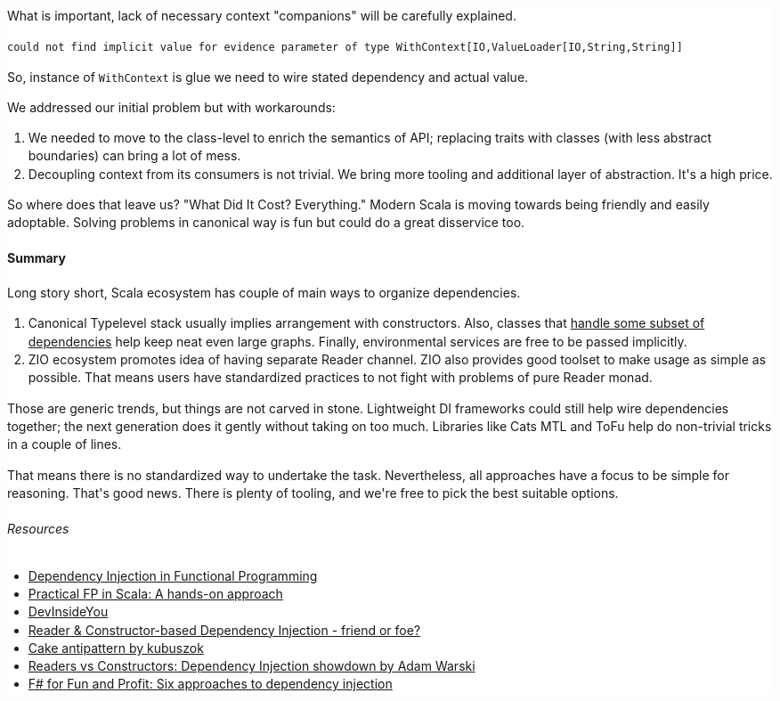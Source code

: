 What is important, lack of necessary context "companions" will be carefully explained.
```
could not find implicit value for evidence parameter of type WithContext[IO,ValueLoader[IO,String,String]]
```
So, instance of `WithContext` is glue we need to wire stated dependency and actual value.

We addressed our initial problem but with workarounds:
1. We needed to move to the class-level to enrich the semantics of API; replacing traits with classes (with less abstract boundaries) can bring a lot of mess.
2. Decoupling context from its consumers is not trivial. We bring more tooling and additional layer of abstraction. It's a high price.

So where does that leave us? "What Did It Cost? Everything." Modern Scala is moving towards being friendly and easily adoptable. Solving problems in canonical way is fun but could do a great disservice too.

#### Summary
Long story short, Scala ecosystem has couple of main ways to organize dependencies.
1. Canonical Typelevel stack usually implies arrangement with constructors. Also, classes that [handle some subset of dependencies](https://github.com/gvolpe/pfps-shopping-cart/tree/second-edition/modules/core/src/main/scala/shop/modules) help keep neat even large graphs. Finally, environmental services are free to be passed implicitly.
2. ZIO ecosystem promotes idea of having separate Reader channel. ZIO also provides good toolset to make usage as simple as possible. That means users have standardized practices to not fight with problems of pure Reader monad.

Those are generic trends, but things are not carved in stone.
Lightweight DI frameworks could still help wire dependencies together; the next generation does it gently without taking on too much.
Libraries like Cats MTL and ToFu help do non-trivial tricks in a couple of lines.

That means there is no standardized way to undertake the task. Nevertheless, all approaches have a focus to be simple for reasoning. That's good news. There is plenty of tooling, and we're free to pick the best suitable options.


###### Resources
- [Dependency Injection in Functional Programming](https://gist.github.com/gvolpe/1454db0ed9476ed0189dcc016fd758aa)
- [Practical FP in Scala: A hands-on approach](https://leanpub.com/pfp-scala)
- [DevInsideYou](https://www.youtube.com/c/DevInsideYou)
- [Reader & Constructor-based Dependency Injection - friend or foe?](https://softwaremill.com/reader-monad-constructor-dependency-injection-friend-or-foe/)
- [Cake antipattern by kubuszok](https://kubuszok.com/2018/cake-antipattern/)
- [Readers vs Constructors: Dependency Injection showdown by Adam Warski](https://www.youtube.com/watch?v=AkOFubm-9L8)
- [F# for Fun and Profit: Six approaches to dependency injection](https://fsharpforfunandprofit.com/posts/dependencies/)
